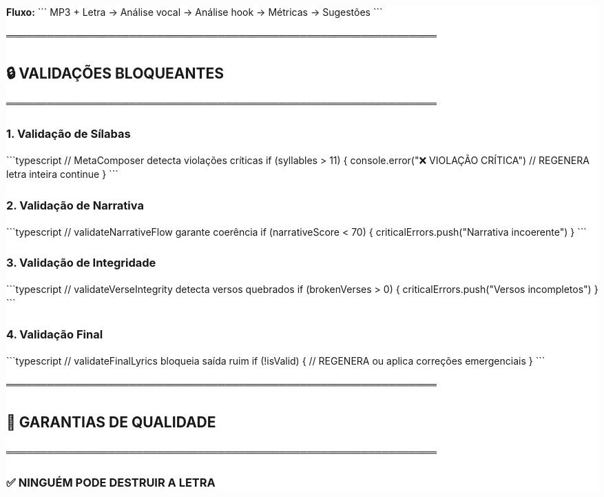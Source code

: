 **Fluxo:**
\`\`\`
MP3 + Letra → Análise vocal → Análise hook → Métricas → Sugestões
\`\`\`

═══════════════════════════════════════════════════════════════
## 🔒 VALIDAÇÕES BLOQUEANTES
═══════════════════════════════════════════════════════════════

### 1. Validação de Sílabas
\`\`\`typescript
// MetaComposer detecta violações críticas
if (syllables > 11) {
  console.error("❌ VIOLAÇÃO CRÍTICA")
  // REGENERA letra inteira
  continue
}
\`\`\`

### 2. Validação de Narrativa
\`\`\`typescript
// validateNarrativeFlow garante coerência
if (narrativeScore < 70) {
  criticalErrors.push("Narrativa incoerente")
}
\`\`\`

### 3. Validação de Integridade
\`\`\`typescript
// validateVerseIntegrity detecta versos quebrados
if (brokenVerses > 0) {
  criticalErrors.push("Versos incompletos")
}
\`\`\`

### 4. Validação Final
\`\`\`typescript
// validateFinalLyrics bloqueia saída ruim
if (!isValid) {
  // REGENERA ou aplica correções emergenciais
}
\`\`\`

═══════════════════════════════════════════════════════════════
## 🎯 GARANTIAS DE QUALIDADE
═══════════════════════════════════════════════════════════════

### ✅ NINGUÉM PODE DESTRUIR A LETRA
